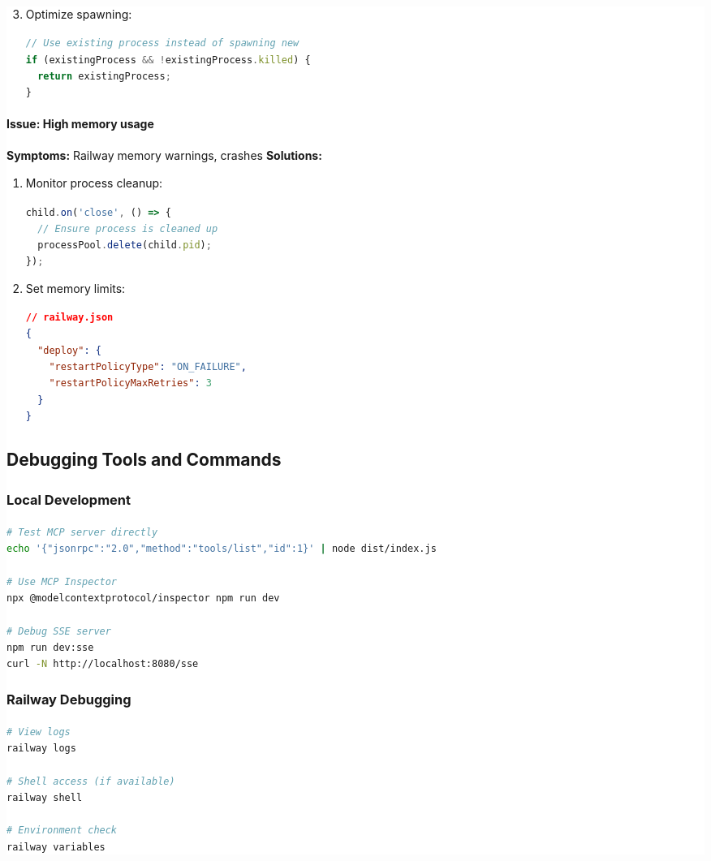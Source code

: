 3. Optimize spawning:
   ```typescript
   // Use existing process instead of spawning new
   if (existingProcess && !existingProcess.killed) {
     return existingProcess;
   }
   ```

#### Issue: High memory usage
**Symptoms:** Railway memory warnings, crashes
**Solutions:**
1. Monitor process cleanup:
   ```typescript
   child.on('close', () => {
     // Ensure process is cleaned up
     processPool.delete(child.pid);
   });
   ```

2. Set memory limits:
   ```json
   // railway.json
   {
     "deploy": {
       "restartPolicyType": "ON_FAILURE",
       "restartPolicyMaxRetries": 3
     }
   }
   ```

## Debugging Tools and Commands

### Local Development
```bash
# Test MCP server directly
echo '{"jsonrpc":"2.0","method":"tools/list","id":1}' | node dist/index.js

# Use MCP Inspector
npx @modelcontextprotocol/inspector npm run dev

# Debug SSE server
npm run dev:sse
curl -N http://localhost:8080/sse
```

### Railway Debugging
```bash
# View logs
railway logs

# Shell access (if available)
railway shell

# Environment check
railway variables
```
